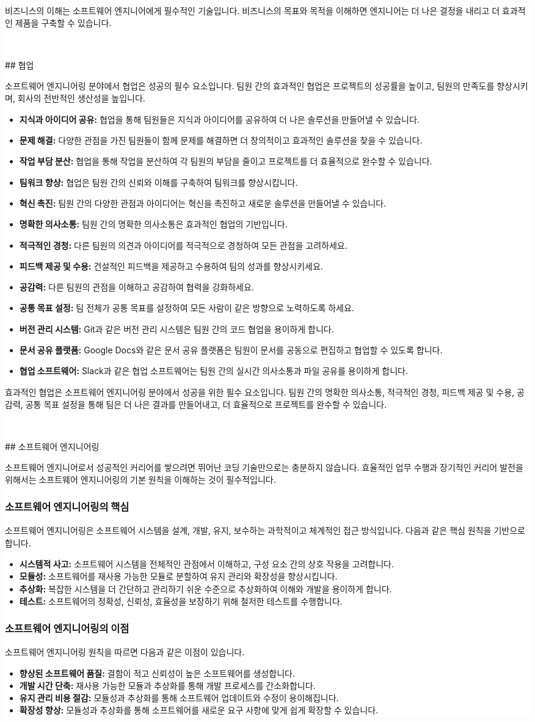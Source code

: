 비즈니스의 이해는 소프트웨어 엔지니어에게 필수적인 기술입니다. 비즈니스의 목표와 목적을 이해하면 엔지니어는 더 나은 결정을 내리고 더 효과적인 제품을 구축할 수 있습니다.

<p>&nbsp;</p>
## 협업

소프트웨어 엔지니어링 분야에서 협업은 성공의 필수 요소입니다. 팀원 간의 효과적인 협업은 프로젝트의 성공률을 높이고, 팀원의 만족도를 향상시키며, 회사의 전반적인 생산성을 높입니다.



* **지식과 아이디어 공유:** 협업을 통해 팀원들은 지식과 아이디어를 공유하여 더 나은 솔루션을 만들어낼 수 있습니다.
* **문제 해결:** 다양한 관점을 가진 팀원들이 함께 문제를 해결하면 더 창의적이고 효과적인 솔루션을 찾을 수 있습니다.
* **작업 부담 분산:** 협업을 통해 작업을 분산하여 각 팀원의 부담을 줄이고 프로젝트를 더 효율적으로 완수할 수 있습니다.
* **팀워크 향상:** 협업은 팀원 간의 신뢰와 이해를 구축하여 팀워크를 향상시킵니다.
* **혁신 촉진:** 팀원 간의 다양한 관점과 아이디어는 혁신을 촉진하고 새로운 솔루션을 만들어낼 수 있습니다.



* **명확한 의사소통:** 팀원 간의 명확한 의사소통은 효과적인 협업의 기반입니다.
* **적극적인 경청:** 다른 팀원의 의견과 아이디어를 적극적으로 경청하여 모든 관점을 고려하세요.
* **피드백 제공 및 수용:** 건설적인 피드백을 제공하고 수용하여 팀의 성과를 향상시키세요.
* **공감력:** 다른 팀원의 관점을 이해하고 공감하여 협력을 강화하세요.
* **공통 목표 설정:** 팀 전체가 공통 목표를 설정하여 모든 사람이 같은 방향으로 노력하도록 하세요.



* **버전 관리 시스템:** Git과 같은 버전 관리 시스템은 팀원 간의 코드 협업을 용이하게 합니다.
* **문서 공유 플랫폼:** Google Docs와 같은 문서 공유 플랫폼은 팀원이 문서를 공동으로 편집하고 협업할 수 있도록 합니다.
* **협업 소프트웨어:** Slack과 같은 협업 소프트웨어는 팀원 간의 실시간 의사소통과 파일 공유를 용이하게 합니다.

효과적인 협업은 소프트웨어 엔지니어링 분야에서 성공을 위한 필수 요소입니다. 팀원 간의 명확한 의사소통, 적극적인 경청, 피드백 제공 및 수용, 공감력, 공통 목표 설정을 통해 팀은 더 나은 결과를 만들어내고, 더 효율적으로 프로젝트를 완수할 수 있습니다.

<p>&nbsp;</p>
## 소프트웨어 엔지니어링

소프트웨어 엔지니어로서 성공적인 커리어를 쌓으려면 뛰어난 코딩 기술만으로는 충분하지 않습니다. 효율적인 업무 수행과 장기적인 커리어 발전을 위해서는 소프트웨어 엔지니어링의 기본 원칙을 이해하는 것이 필수적입니다.

### 소프트웨어 엔지니어링의 핵심

소프트웨어 엔지니어링은 소프트웨어 시스템을 설계, 개발, 유지, 보수하는 과학적이고 체계적인 접근 방식입니다. 다음과 같은 핵심 원칙을 기반으로 합니다.

- **시스템적 사고:** 소프트웨어 시스템을 전체적인 관점에서 이해하고, 구성 요소 간의 상호 작용을 고려합니다.
- **모듈성:** 소프트웨어를 재사용 가능한 모듈로 분할하여 유지 관리와 확장성을 향상시킵니다.
- **추상화:** 복잡한 시스템을 더 간단하고 관리하기 쉬운 수준으로 추상화하여 이해와 개발을 용이하게 합니다.
- **테스트:** 소프트웨어의 정확성, 신뢰성, 효율성을 보장하기 위해 철저한 테스트를 수행합니다.

### 소프트웨어 엔지니어링의 이점

소프트웨어 엔지니어링 원칙을 따르면 다음과 같은 이점이 있습니다.

- **향상된 소프트웨어 품질:** 결함이 적고 신뢰성이 높은 소프트웨어를 생성합니다.
- **개발 시간 단축:** 재사용 가능한 모듈과 추상화를 통해 개발 프로세스를 간소화합니다.
- **유지 관리 비용 절감:** 모듈성과 추상화를 통해 소프트웨어 업데이트와 수정이 용이해집니다.
- **확장성 향상:** 모듈성과 추상화를 통해 소프트웨어를 새로운 요구 사항에 맞게 쉽게 확장할 수 있습니다.
